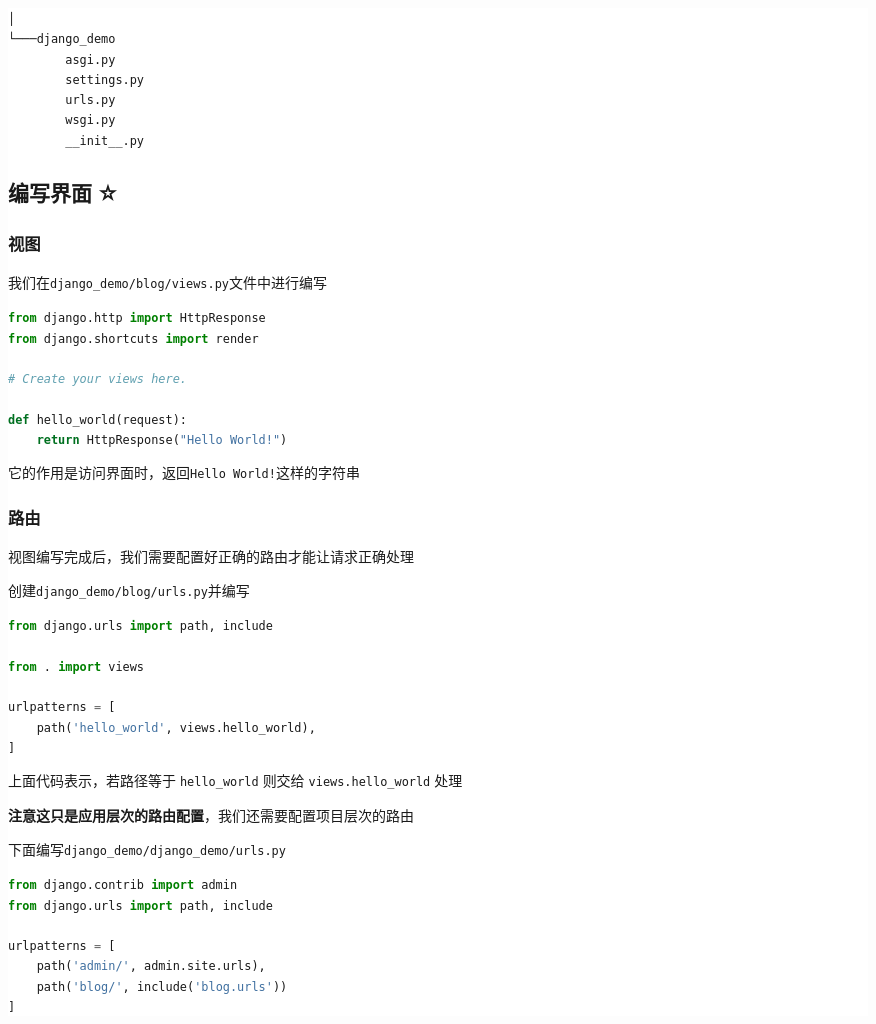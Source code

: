 ```
│
└───django_demo
        asgi.py
        settings.py
        urls.py
        wsgi.py
        __init__.py
```

## 编写界面 ☆

### 视图

我们在`django_demo/blog/views.py`文件中进行编写

```python
from django.http import HttpResponse
from django.shortcuts import render

# Create your views here.

def hello_world(request):
    return HttpResponse("Hello World!")
```

它的作用是访问界面时，返回`Hello World!`这样的字符串

### 路由

视图编写完成后，我们需要配置好正确的路由才能让请求正确处理

创建`django_demo/blog/urls.py`并编写

```python
from django.urls import path, include

from . import views

urlpatterns = [
    path('hello_world', views.hello_world),
]
```

上面代码表示，若路径等于 `hello_world` 则交给 `views.hello_world` 处理

**注意这只是应用层次的路由配置**，我们还需要配置项目层次的路由

下面编写`django_demo/django_demo/urls.py`

```python
from django.contrib import admin
from django.urls import path, include

urlpatterns = [
    path('admin/', admin.site.urls),
    path('blog/', include('blog.urls'))
]
```
